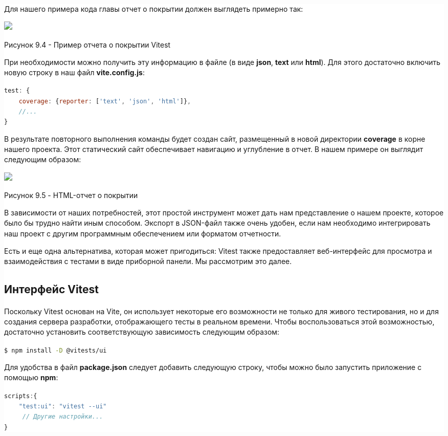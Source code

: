 Для нашего примера кода главы отчет о покрытии должен выглядеть примерно так:

![](/book/images/Figure_9.04_B18602.jpg) 

Рисунок 9.4 - Пример отчета о покрытии Vitest

При необходимости можно получить эту информацию в файле (в виде
**json**, **text** или **html**). Для этого достаточно включить новую
строку в наш файл **vite.config.js**:

```js
test: {
    coverage: {reporter: ['text', 'json', 'html']},
    //...
}
```

В результате повторного выполнения команды будет создан сайт,
размещенный в новой директории **coverage** в корне нашего проекта. Этот
статический сайт обеспечивает навигацию и углубление в отчет. В нашем
примере он выглядит следующим образом:

![](/book/images/Figure_9.05_B18602.jpg)
 
Рисунок 9.5 - HTML-отчет о покрытии

В зависимости от наших потребностей, этот простой инструмент может дать
нам представление о нашем проекте, которое было бы трудно найти иным
способом. Экспорт в JSON-файл также очень удобен, если нам необходимо
интегрировать наш проект с другим программным обеспечением или форматом
отчетности. 

Есть и еще одна альтернатива, которая может пригодиться:
Vitest также предоставляет веб-интерфейс для просмотра и взаимодействия
с тестами в виде приборной панели. Мы рассмотрим это далее.

## Интерфейс Vitest

Поскольку Vitest основан на Vite, он использует некоторые его
возможности не только для живого тестирования, но и для создания сервера
разработки, отображающего тесты в реальном времени. Чтобы
воспользоваться этой возможностью, достаточно установить соответствующую
зависимость следующим образом:

```sh
$ npm install -D @vitests/ui
```

Для удобства в файл **package.json** следует добавить следующую строку,
чтобы можно было запустить приложение с помощью **npm**:

```js
scripts:{
    "test:ui": "vitest --ui"
     // Другие настройки...
}
```
